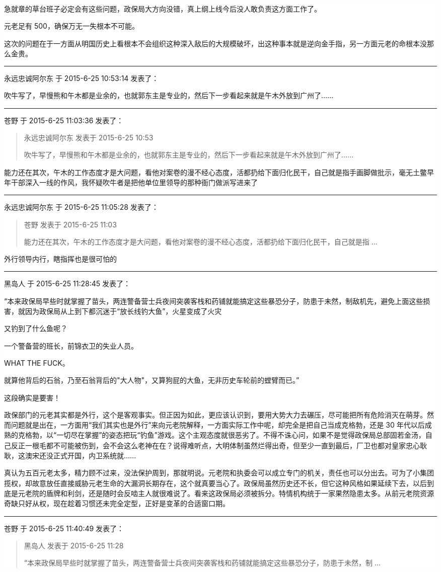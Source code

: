 急就章的草台班子必定会有这些问题，政保局大方向没错，真上纲上线今后没人敢负责这方面工作了。

元老足有 500，确保万无一失根本不可能。

这次的问题在于一方面从明国历史上看根本不会组织这种深入敌后的大规模破坏，出这种事本就是逆向金手指，另一方面元老的命根本没那么金贵。

---

永远忠诚阿尔东 于 2015-6-25 10:53:14 发表了：

吹牛写了，早慢熊和午木都是业余的，也就郭东主是专业的，然后下一步看起来就是午木外放到广州了……

---

苍野 于 2015-6-25 11:03:36 发表了：

> 永远忠诚阿尔东 发表于 2015-6-25 10:53
>
> 吹牛写了，早慢熊和午木都是业余的，也就郭东主是专业的，然后下一步看起来就是午木外放到广州了……

能力还在其次，午木的工作态度才是大问题，看他对案卷的漫不经心态度，活都扔给下面归化民干，自己就是指手画脚做批示，毫无土鳖早年干部深入一线的作风，我怀疑吹牛者是把他单位里领导的那种衙门做派写进来了

---

永远忠诚阿尔东 于 2015-6-25 11:05:28 发表了：

> 苍野 发表于 2015-6-25 11:03
>
> 能力还在其次，午木的工作态度才是大问题，看他对案卷的漫不经心态度，活都扔给下面归化民干，自己就是指 ...

外行领导内行，瞎指挥也是很可怕的

---

黑岛人 于 2015-6-25 11:28:45 发表了：

“本来政保局早些时就掌握了苗头，两连警备营士兵夜间突袭客栈和药铺就能搞定这些暴恐分子，防患于未然，制敌机先，避免上面这些损害，就因为政保局从上到下都沉迷于“放长线钓大鱼”，火星变成了火灾

又钓到了什么鱼呢？

一个警备营的班长，前锦衣卫的失业人员。

WHAT THE FUCK。

就算他背后的石翁，乃至石翁背后的"大人物"，又算狗屁的大鱼，无非历史车轮前的螳臂而已。”

这段确实是要害！

政保部门的元老其实都是外行，这个是客观事实。但正因为如此，更应该认识到，要用大势大力去碾压，尽可能把所有危险消灭在萌芽。然而问题就是出在，一方面用“我们其实也是外行”来向元老院解释，一方面实际工作中呢，却完全是把自己当成克格勃，还是 30 年代以后成熟的克格勃，以“一切尽在掌握”的姿态把玩“钓鱼”游戏。这个主观态度就很恶劣了。不得不诛心问，如果不是觉得政保局总部固若金汤，自己反正一根毛都不可能被伤到，会不会这么老神在在？说得难听点，大明体制虽然烂得出奇，但至少一直到最后，厂卫也都对皇家忠心耿耿，这澳宋还没正式开国，内卫系统就……

真认为五百元老太多，精力顾不过来，没法保护周到，那就明说。元老院和执委会可以成立专门的机关，责任也可以分出去。可为了小集团揽权，却故意放任直接威胁元老生命的大漏洞长期存在，这个就真要当心了。政保局虽然历史还不长，但它这种风格如果延续下去，以后到底是元老院的盾牌和利剑，还是随时会反啮主人就很难说了。看来这政保局必须被拆分。特情机构统于一家果然隐患太多。从前元老院资源奇缺只好从权，现在趁着习惯还未完全定型，正好是变革的合适窗口期。

---

苍野 于 2015-6-25 11:40:49 发表了：

> 黑岛人 发表于 2015-6-25 11:28
>
> “本来政保局早些时就掌握了苗头，两连警备营士兵夜间突袭客栈和药铺就能搞定这些暴恐分子，防患于未然，制 ...

